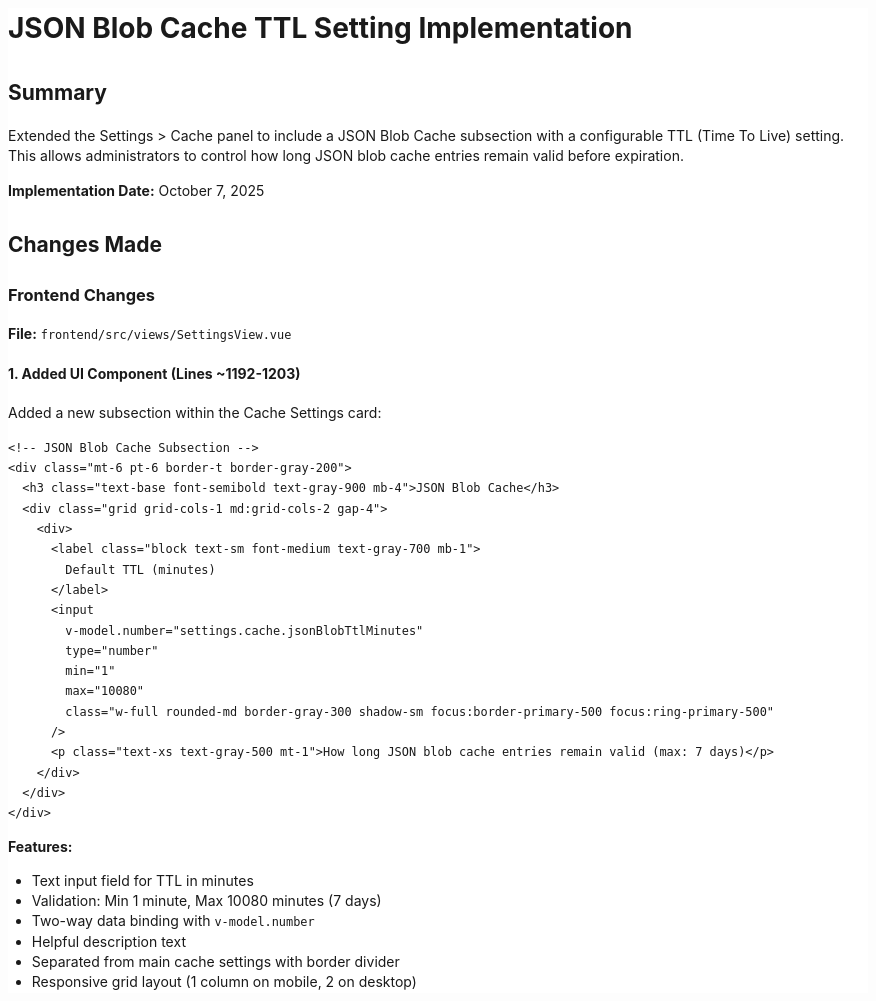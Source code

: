 # JSON Blob Cache TTL Setting Implementation

## Summary

Extended the Settings > Cache panel to include a JSON Blob Cache subsection with a configurable TTL (Time To Live) setting. This allows administrators to control how long JSON blob cache entries remain valid before expiration.

**Implementation Date:** October 7, 2025

## Changes Made

### Frontend Changes

**File:** `frontend/src/views/SettingsView.vue`

#### 1. Added UI Component (Lines ~1192-1203)

Added a new subsection within the Cache Settings card:

```vue
<!-- JSON Blob Cache Subsection -->
<div class="mt-6 pt-6 border-t border-gray-200">
  <h3 class="text-base font-semibold text-gray-900 mb-4">JSON Blob Cache</h3>
  <div class="grid grid-cols-1 md:grid-cols-2 gap-4">
    <div>
      <label class="block text-sm font-medium text-gray-700 mb-1">
        Default TTL (minutes)
      </label>
      <input
        v-model.number="settings.cache.jsonBlobTtlMinutes"
        type="number"
        min="1"
        max="10080"
        class="w-full rounded-md border-gray-300 shadow-sm focus:border-primary-500 focus:ring-primary-500"
      />
      <p class="text-xs text-gray-500 mt-1">How long JSON blob cache entries remain valid (max: 7 days)</p>
    </div>
  </div>
</div>
```

**Features:**
- Text input field for TTL in minutes
- Validation: Min 1 minute, Max 10080 minutes (7 days)
- Two-way data binding with `v-model.number`
- Helpful description text
- Separated from main cache settings with border divider
- Responsive grid layout (1 column on mobile, 2 on desktop)
